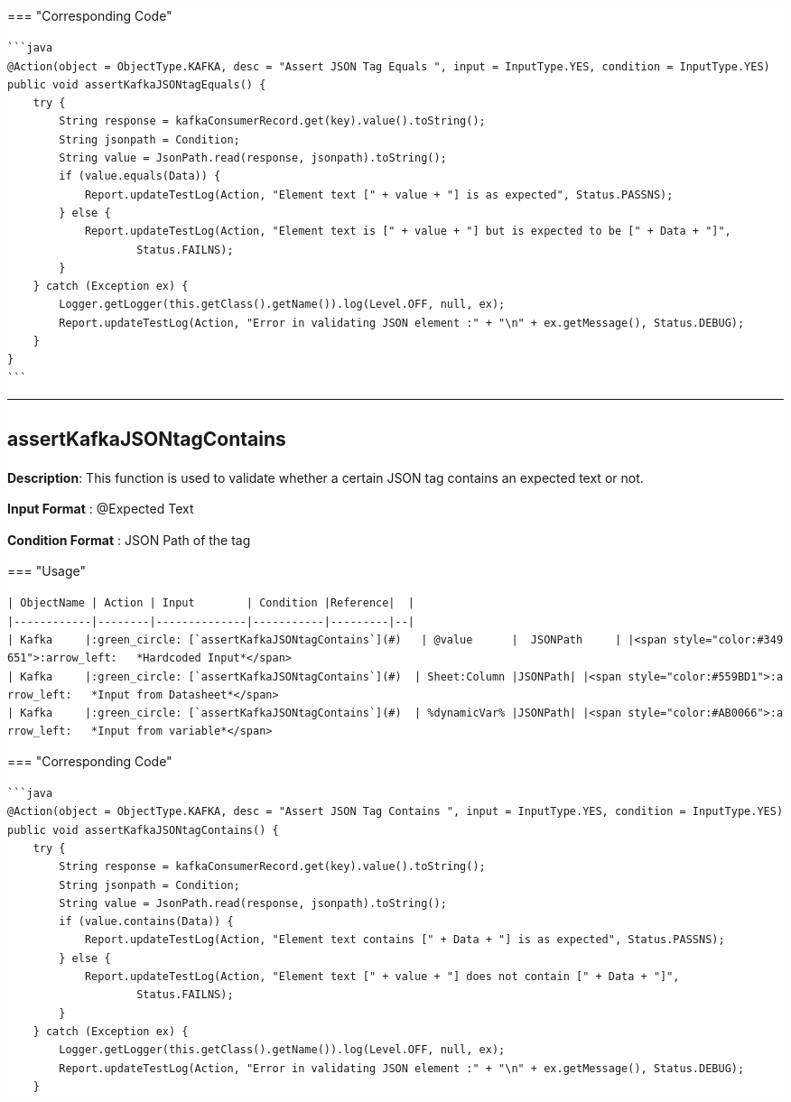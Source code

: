 === "Corresponding Code"

    ```java
    @Action(object = ObjectType.KAFKA, desc = "Assert JSON Tag Equals ", input = InputType.YES, condition = InputType.YES)
    public void assertKafkaJSONtagEquals() {
        try {
            String response = kafkaConsumerRecord.get(key).value().toString();
            String jsonpath = Condition;
            String value = JsonPath.read(response, jsonpath).toString();
            if (value.equals(Data)) {
                Report.updateTestLog(Action, "Element text [" + value + "] is as expected", Status.PASSNS);
            } else {
                Report.updateTestLog(Action, "Element text is [" + value + "] but is expected to be [" + Data + "]",
                        Status.FAILNS);
            }
        } catch (Exception ex) {
            Logger.getLogger(this.getClass().getName()).log(Level.OFF, null, ex);
            Report.updateTestLog(Action, "Error in validating JSON element :" + "\n" + ex.getMessage(), Status.DEBUG);
        }
    }
    ```

---------------------------------

## **assertKafkaJSONtagContains**

**Description**:  This function is used to validate whether a certain JSON tag contains an expected text or not.

**Input Format** : @Expected Text

**Condition Format** : JSON Path of the tag

=== "Usage"

    | ObjectName | Action | Input        | Condition |Reference|  |
    |------------|--------|--------------|-----------|---------|--|
    | Kafka     |:green_circle: [`assertKafkaJSONtagContains`](#)   | @value      |  JSONPath     | |<span style="color:#349651">:arrow_left:   *Hardcoded Input*</span> 
    | Kafka     |:green_circle: [`assertKafkaJSONtagContains`](#)  | Sheet:Column |JSONPath| |<span style="color:#559BD1">:arrow_left:   *Input from Datasheet*</span>
    | Kafka     |:green_circle: [`assertKafkaJSONtagContains`](#)  | %dynamicVar% |JSONPath| |<span style="color:#AB0066">:arrow_left:   *Input from variable*</span>

=== "Corresponding Code"

    ```java
    @Action(object = ObjectType.KAFKA, desc = "Assert JSON Tag Contains ", input = InputType.YES, condition = InputType.YES)
    public void assertKafkaJSONtagContains() {
        try {
            String response = kafkaConsumerRecord.get(key).value().toString();
            String jsonpath = Condition;
            String value = JsonPath.read(response, jsonpath).toString();
            if (value.contains(Data)) {
                Report.updateTestLog(Action, "Element text contains [" + Data + "] is as expected", Status.PASSNS);
            } else {
                Report.updateTestLog(Action, "Element text [" + value + "] does not contain [" + Data + "]",
                        Status.FAILNS);
            }
        } catch (Exception ex) {
            Logger.getLogger(this.getClass().getName()).log(Level.OFF, null, ex);
            Report.updateTestLog(Action, "Error in validating JSON element :" + "\n" + ex.getMessage(), Status.DEBUG);
        }